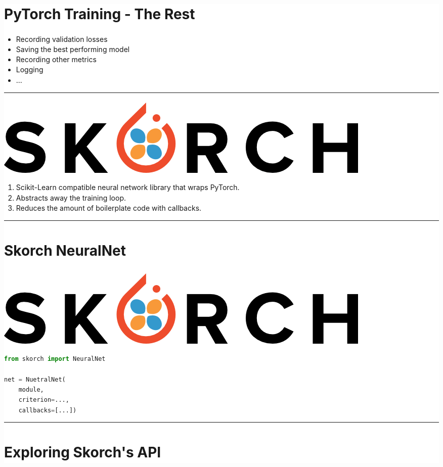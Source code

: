 
# PyTorch Training - The Rest

- Recording validation losses
- Saving the best performing model
- Recording other metrics
- Logging
- ...

---

![100%, inline](md_images/skorch-logo.png)

1. Scikit-Learn compatible neural network library that wraps PyTorch.
2. Abstracts away the training loop.
3. Reduces the amount of boilerplate code with callbacks.

---

# Skorch NeuralNet

![100%, inline](md_images/skorch-logo.png)

```python
from skorch import NeuralNet

net = NuetralNet(
    module,
    criterion=...,
    callbacks=[...])
```

---

# Exploring Skorch's API
